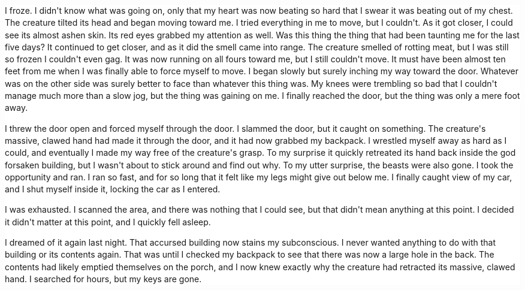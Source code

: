 I froze. I didn't know what was going on, only that my heart was now beating so hard that I swear it was beating out of my chest. The creature tilted its head and began moving toward me. I tried everything in me to move, but I couldn't. As it got closer, I could see its almost ashen skin. Its red eyes grabbed my attention as well. Was this thing the thing that had been taunting me for the last five days? It continued to get closer, and as it did the smell came into range. The creature smelled of rotting meat, but I was still so frozen I couldn't even gag. It was now running on all fours toward me, but I still couldn't move. It must have been almost ten feet from me when I was finally able to force myself to move. I began slowly but surely inching my way toward the door. Whatever was on the other side was surely better to face than whatever this thing was. My knees were trembling so bad that I couldn't manage much more than a slow jog, but the thing was gaining on me. I finally reached the door, but the thing was only a mere foot away.

I threw the door open and forced myself through the door. I slammed the door, but it caught on something. The creature's massive, clawed hand had made it through the door, and it had now grabbed my backpack. I wrestled myself away as hard as I could, and eventually I made my way free of the creature's grasp. To my surprise it quickly retreated its hand back inside the god forsaken building, but I wasn't about to stick around and find out why. To my utter surprise, the beasts were also gone. I took the opportunity and ran. I ran so fast, and for so long that it felt like my legs might give out below me. I finally caught view of my car, and I shut myself inside it, locking the car as I entered.

I was exhausted. I scanned the area, and there was nothing that I could see, but that didn't mean anything at this point. I decided it didn't matter at this point, and I quickly fell asleep.

I dreamed of it again last night. That accursed building now stains my subconscious. I never wanted anything to do with that building or its contents again. That was until I checked my backpack to see that there was now a large hole in the back. The contents had likely emptied themselves on the porch, and I now knew exactly why the creature had retracted its massive, clawed hand. I searched for hours, but my keys are gone.